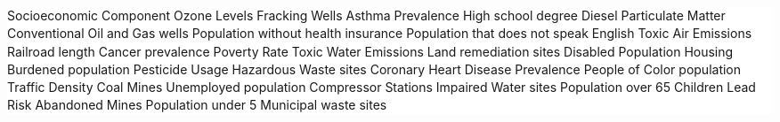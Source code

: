    <th style="text-align:left;"> Socioeconomic Component </th>
  </tr>
 </thead>
<tbody>
  <tr>
   <td style="text-align:left;"> Ozone Levels </td>
   <td style="text-align:left;"> Fracking Wells </td>
   <td style="text-align:left;"> Asthma Prevalence </td>
   <td style="text-align:left;"> High school degree </td>
  </tr>
  <tr>
   <td style="text-align:left;"> Diesel Particulate Matter </td>
   <td style="text-align:left;"> Conventional Oil and Gas wells </td>
   <td style="text-align:left;"> Population without health insurance </td>
   <td style="text-align:left;"> Population that does not speak English </td>
  </tr>
  <tr>
   <td style="text-align:left;"> Toxic Air Emissions </td>
   <td style="text-align:left;"> Railroad length </td>
   <td style="text-align:left;"> Cancer prevalence </td>
   <td style="text-align:left;"> Poverty Rate </td>
  </tr>
  <tr>
   <td style="text-align:left;"> Toxic Water Emissions </td>
   <td style="text-align:left;"> Land remediation sites </td>
   <td style="text-align:left;"> Disabled Population </td>
   <td style="text-align:left;"> Housing Burdened population </td>
  </tr>
  <tr>
   <td style="text-align:left;"> Pesticide Usage </td>
   <td style="text-align:left;"> Hazardous Waste sites </td>
   <td style="text-align:left;"> Coronary Heart Disease Prevalence </td>
   <td style="text-align:left;"> People of Color population </td>
  </tr>
  <tr>
   <td style="text-align:left;"> Traffic Density </td>
   <td style="text-align:left;"> Coal Mines </td>
   <td style="text-align:left;">  </td>
   <td style="text-align:left;"> Unemployed population </td>
  </tr>
  <tr>
   <td style="text-align:left;"> Compressor Stations </td>
   <td style="text-align:left;"> Impaired Water sites </td>
   <td style="text-align:left;">  </td>
   <td style="text-align:left;"> Population over 65 </td>
  </tr>
  <tr>
   <td style="text-align:left;"> Children Lead Risk </td>
   <td style="text-align:left;"> Abandoned Mines </td>
   <td style="text-align:left;">  </td>
   <td style="text-align:left;"> Population under 5 </td>
  </tr>
  <tr>
   <td style="text-align:left;">  </td>
   <td style="text-align:left;"> Municipal waste sites </td>
   <td style="text-align:left;">  </td>
   <td style="text-align:left;">  </td>
  </tr>
</tbody>
</table>
